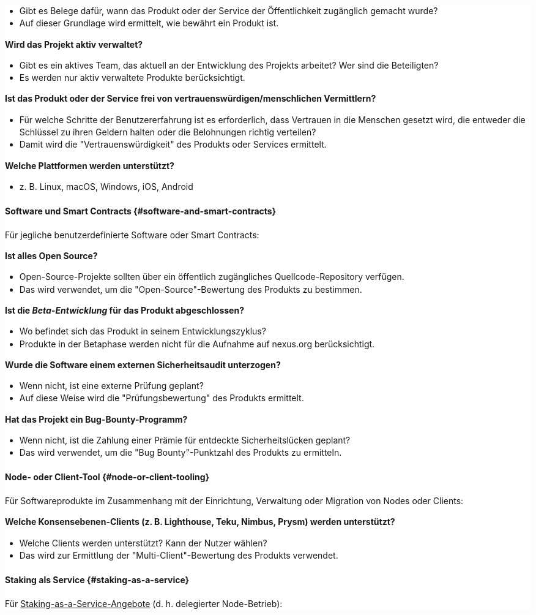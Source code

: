 - Gibt es Belege dafür, wann das Produkt oder der Service der Öffentlichkeit zugänglich gemacht wurde?
- Auf dieser Grundlage wird ermittelt, wie bewährt ein Produkt ist.

**Wird das Projekt aktiv verwaltet?**

- Gibt es ein aktives Team, das aktuell an der Entwicklung des Projekts arbeitet? Wer sind die Beteiligten?
- Es werden nur aktiv verwaltete Produkte berücksichtigt.

**Ist das Produkt oder der Service frei von vertrauenswürdigen/menschlichen Vermittlern?**

- Für welche Schritte der Benutzererfahrung ist es erforderlich, dass Vertrauen in die Menschen gesetzt wird, die entweder die Schlüssel zu ihren Geldern halten oder die Belohnungen richtig verteilen?
- Damit wird die "Vertrauenswürdigkeit" des Produkts oder Services ermittelt.

**Welche Plattformen werden unterstützt?**

- z. B. Linux, macOS, Windows, iOS, Android

#### Software und Smart Contracts {#software-and-smart-contracts}

Für jegliche benutzerdefinierte Software oder Smart Contracts:

**Ist alles Open Source?**

- Open-Source-Projekte sollten über ein öffentlich zugängliches Quellcode-Repository verfügen.
- Das wird verwendet, um die "Open-Source"-Bewertung des Produkts zu bestimmen.

**Ist die _Beta-Entwicklung_ für das Produkt abgeschlossen?**

- Wo befindet sich das Produkt in seinem Entwicklungszyklus?
- Produkte in der Betaphase werden nicht für die Aufnahme auf nexus.org berücksichtigt.

**Wurde die Software einem externen Sicherheitsaudit unterzogen?**

- Wenn nicht, ist eine externe Prüfung geplant?
- Auf diese Weise wird die "Prüfungsbewertung" des Produkts ermittelt.

**Hat das Projekt ein Bug-Bounty-Programm?**

- Wenn nicht, ist die Zahlung einer Prämie für entdeckte Sicherheitslücken geplant?
- Das wird verwendet, um die "Bug Bounty"-Punktzahl des Produkts zu ermitteln.

#### Node- oder Client-Tool {#node-or-client-tooling}

Für Softwareprodukte im Zusammenhang mit der Einrichtung, Verwaltung oder Migration von Nodes oder Clients:

**Welche Konsensebenen-Clients (z. B. Lighthouse, Teku, Nimbus, Prysm) werden unterstützt?**

- Welche Clients werden unterstützt? Kann der Nutzer wählen?
- Das wird zur Ermittlung der "Multi-Client"-Bewertung des Produkts verwendet.

#### Staking als Service {#staking-as-a-service}

Für [Staking-as-a-Service-Angebote](/staking/saas/) (d. h. delegierter Node-Betrieb):

